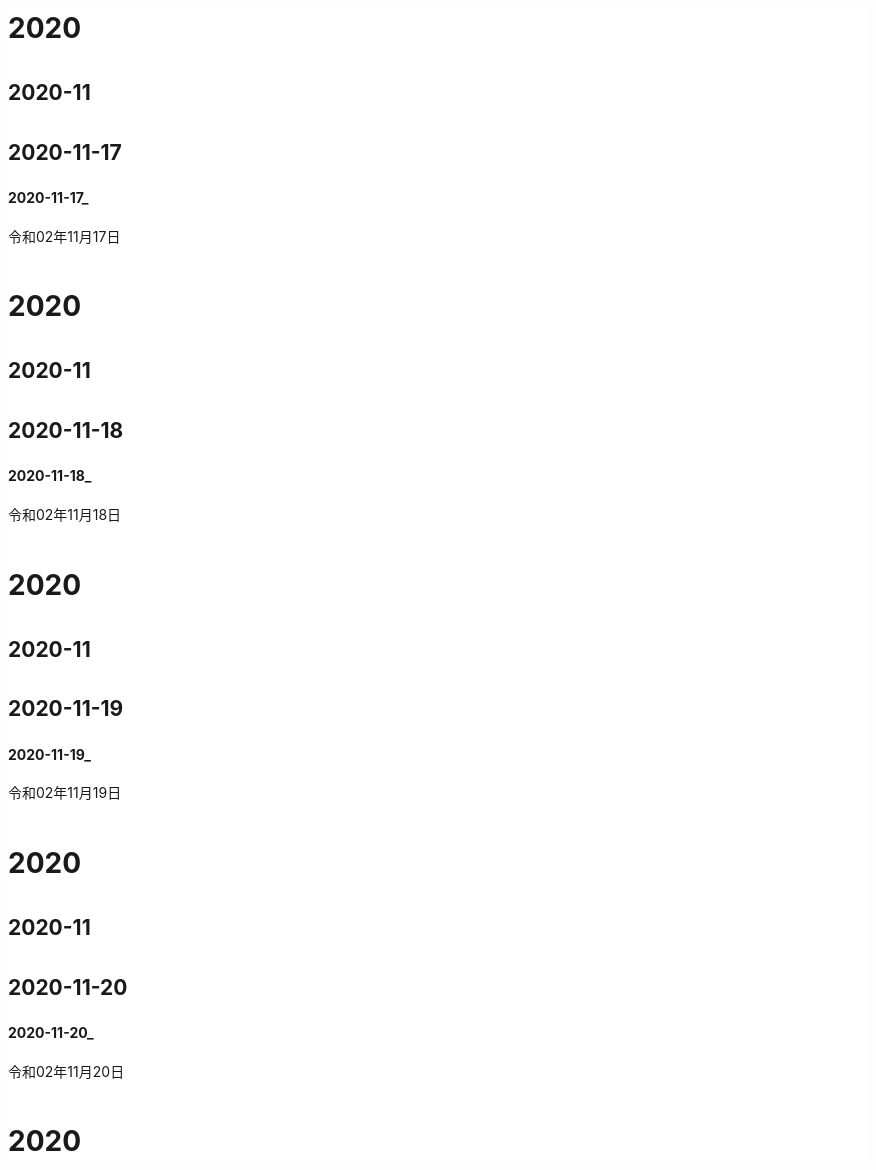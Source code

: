 
# 2020

## 2020-11

## 2020-11-17

#### 2020-11-17_

令和02年11月17日


# 2020

## 2020-11

## 2020-11-18

#### 2020-11-18_

令和02年11月18日


# 2020

## 2020-11

## 2020-11-19

#### 2020-11-19_

令和02年11月19日


# 2020

## 2020-11

## 2020-11-20

#### 2020-11-20_

令和02年11月20日


# 2020
